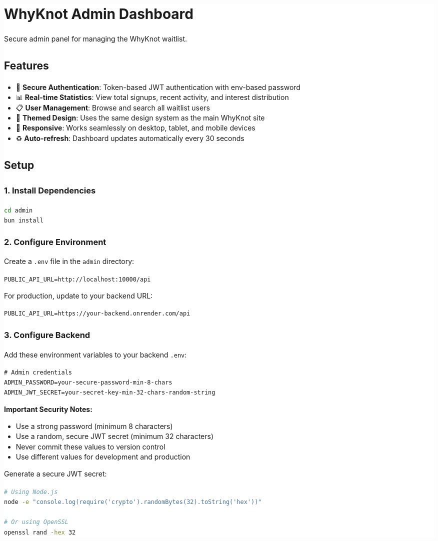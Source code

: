# WhyKnot Admin Dashboard

Secure admin panel for managing the WhyKnot waitlist.

## Features

- 🔐 **Secure Authentication**: Token-based JWT authentication with env-based password
- 📊 **Real-time Statistics**: View total signups, recent activity, and interest distribution
- 📋 **User Management**: Browse and search all waitlist users
- 🎨 **Themed Design**: Uses the same design system as the main WhyKnot site
- 📱 **Responsive**: Works seamlessly on desktop, tablet, and mobile devices
- ♻️ **Auto-refresh**: Dashboard updates automatically every 30 seconds

## Setup

### 1. Install Dependencies

```bash
cd admin
bun install
```

### 2. Configure Environment

Create a `.env` file in the `admin` directory:

```env
PUBLIC_API_URL=http://localhost:10000/api
```

For production, update to your backend URL:
```env
PUBLIC_API_URL=https://your-backend.onrender.com/api
```

### 3. Configure Backend

Add these environment variables to your backend `.env`:

```env
# Admin credentials
ADMIN_PASSWORD=your-secure-password-min-8-chars
ADMIN_JWT_SECRET=your-secret-key-min-32-chars-random-string
```

**Important Security Notes:**
- Use a strong password (minimum 8 characters)
- Use a random, secure JWT secret (minimum 32 characters)
- Never commit these values to version control
- Use different values for development and production

Generate a secure JWT secret:
```bash
# Using Node.js
node -e "console.log(require('crypto').randomBytes(32).toString('hex'))"

# Or using OpenSSL
openssl rand -hex 32
```
